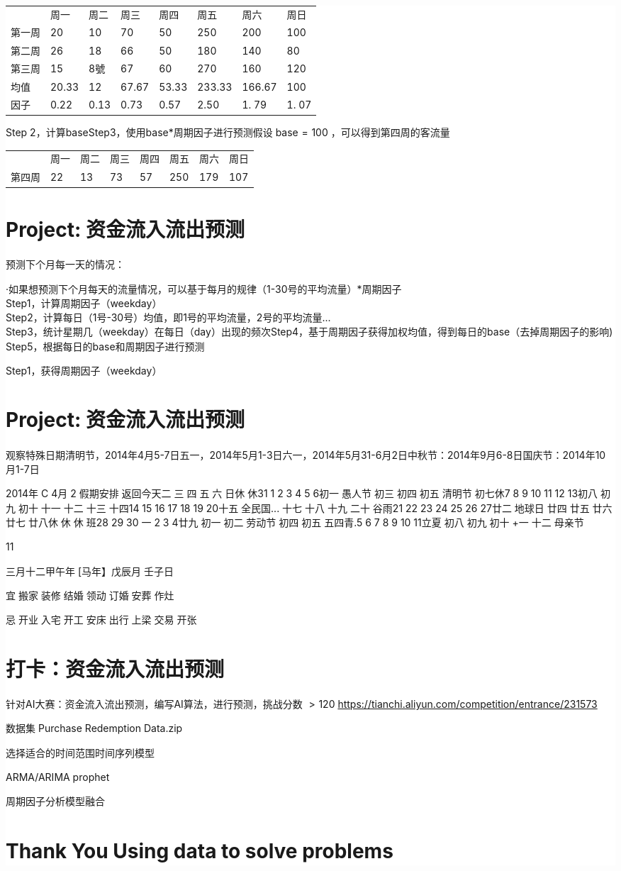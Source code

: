 <html><body><table><tr><td></td><td>周一</td><td>周二</td><td>周三</td><td>周四</td><td>周五</td><td>周六</td><td>周日</td></tr><tr><td>第一周</td><td>20</td><td>10</td><td>70</td><td>50</td><td>250</td><td>200</td><td>100</td></tr><tr><td>第二周</td><td>26</td><td>18</td><td>66</td><td>50</td><td>180</td><td>140</td><td>80</td></tr><tr><td>第三周</td><td>15</td><td>8號</td><td>67</td><td>60</td><td>270</td><td>160</td><td>120</td></tr><tr><td>均值</td><td>20.33</td><td>12</td><td>67.67</td><td>53.33</td><td>233.33</td><td>166.67</td><td>100</td></tr><tr><td>因子</td><td>0.22</td><td>0.13</td><td>0.73</td><td>0.57</td><td>2.50</td><td>1. 79</td><td>1. 07</td></tr></table></body></html>

Step 2，计算baseStep3，使用base\*周期因子进行预测假设 $\mathsf { b a s e } { = } 1 0 0$ ，可以得到第四周的客流量

<html><body><table><tr><td></td><td>周一</td><td>周二</td><td>周三</td><td>周四</td><td>周五</td><td>周六</td><td>周日</td></tr><tr><td>第四周</td><td>22</td><td>13</td><td>73</td><td>57</td><td>250</td><td>179</td><td>107</td></tr></table></body></html>

# Project: 资金流入流出预测

预测下个月每一天的情况：

·如果想预测下个月每天的流量情况，可以基于每月的规律（1-30号的平均流量）\*周期因子  
Step1，计算周期因子（weekday）  
Step2，计算每日（1号-30号）均值，即1号的平均流量，2号的平均流量...  
Step3，统计星期几（weekday）在每日（day）出现的频次Step4，基于周期因子获得加权均值，得到每日的base（去掉周期因子的影响)  
Step5，根据每日的base和周期因子进行预测

Step1，获得周期因子（weekday）

# Project: 资金流入流出预测

观察特殊日期清明节，2014年4月5-7日五一，2014年5月1-3日六一，2014年5月31-6月2日中秋节：2014年9月6-8日国庆节：2014年10月1-7日

2014年 C 4月 2 假期安排 返回今天二 三 四 五 六 日休 休31 1 2 3 4 5 6初一 愚人节 初三 初四 初五 清明节 初七休7 8 9 10 11 12 13初八 初九 初十 十一 十二 十三 十四14 15 16 17 18 19 20十五 全民国... 十七 十八 十九 二十 谷雨21 22 23 24 25 26 27廿二 地球日 廿四 廿五 廿六 廿七 廿八休 休 休 班28 29 30 一 2 3 4廿九 初一 初二 劳动节 初四 初五 五四青.5 6 7 8 9 10 11立夏 初八 初九 初十 +一 十二 母亲节

11

三月十二甲午年 [马年】戊辰月 壬子日

宜 搬家 装修 结婚 领动 订婚 安葬 作灶

忌 开业 入宅 开工 安床 出行 上梁 交易 开张

# 打卡：资金流入流出预测

针对AI大赛：资金流入流出预测，编写AI算法，进行预测，挑战分数 $> 1 2 0$ https://tianchi.aliyun.com/competition/entrance/231573

数据集 Purchase Redemption Data.zip

选择适合的时间范围时间序列模型

ARMA/ARIMA prophet

周期因子分析模型融合

# Thank You Using data to solve problems